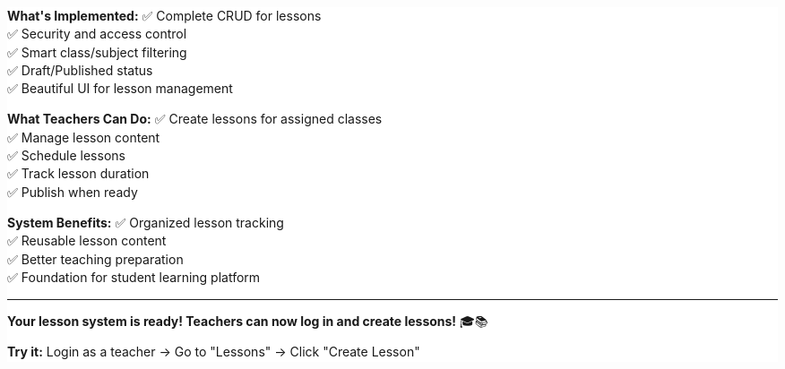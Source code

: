 **What's Implemented:**
✅ Complete CRUD for lessons  
✅ Security and access control  
✅ Smart class/subject filtering  
✅ Draft/Published status  
✅ Beautiful UI for lesson management  

**What Teachers Can Do:**
✅ Create lessons for assigned classes  
✅ Manage lesson content  
✅ Schedule lessons  
✅ Track lesson duration  
✅ Publish when ready  

**System Benefits:**
✅ Organized lesson tracking  
✅ Reusable lesson content  
✅ Better teaching preparation  
✅ Foundation for student learning platform  

---

**Your lesson system is ready! Teachers can now log in and create lessons!** 🎓📚

**Try it:** Login as a teacher → Go to "Lessons" → Click "Create Lesson"

